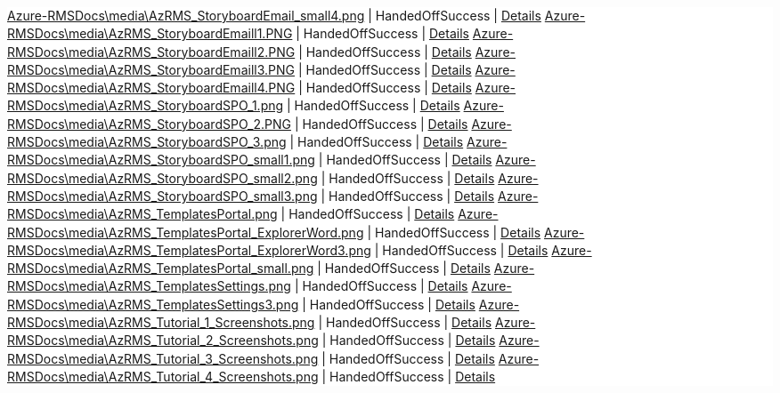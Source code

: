  [Azure-RMSDocs\media\AzRMS_StoryboardEmail_small4.png](https://github.com/Microsoft/Azure-RMSDocs-pr/blob/c1cd5adccb8ed07dac9a0535654f21a970575a78/Azure-RMSDocs/media/AzRMS_StoryboardEmail_small4.png) | HandedOffSuccess | [Details](#d8d408182f1382d7be1c9a509b14ee76f75cc38d242)
 [Azure-RMSDocs\media\AzRMS_StoryboardEmaill1.PNG](https://github.com/Microsoft/Azure-RMSDocs-pr/blob/75b888ecc7ce58f213cb12f1592aa8ad62652a27/Azure-RMSDocs/media/AzRMS_StoryboardEmaill1.PNG) | HandedOffSuccess | [Details](#787d5feed4aa1de7c61bda74db542271389b6f2c243)
 [Azure-RMSDocs\media\AzRMS_StoryboardEmaill2.PNG](https://github.com/Microsoft/Azure-RMSDocs-pr/blob/75b888ecc7ce58f213cb12f1592aa8ad62652a27/Azure-RMSDocs/media/AzRMS_StoryboardEmaill2.PNG) | HandedOffSuccess | [Details](#8182786658a5308cb246c5780b235e5de0a1f648244)
 [Azure-RMSDocs\media\AzRMS_StoryboardEmaill3.PNG](https://github.com/Microsoft/Azure-RMSDocs-pr/blob/75b888ecc7ce58f213cb12f1592aa8ad62652a27/Azure-RMSDocs/media/AzRMS_StoryboardEmaill3.PNG) | HandedOffSuccess | [Details](#d9f0314d5243503acd00df238ce5d315b513633d245)
 [Azure-RMSDocs\media\AzRMS_StoryboardEmaill4.PNG](https://github.com/Microsoft/Azure-RMSDocs-pr/blob/75b888ecc7ce58f213cb12f1592aa8ad62652a27/Azure-RMSDocs/media/AzRMS_StoryboardEmaill4.PNG) | HandedOffSuccess | [Details](#8db60d8f88bdd42a9df19a80d84f93e8bc57eb04246)
 [Azure-RMSDocs\media\AzRMS_StoryboardSPO_1.png](https://github.com/Microsoft/Azure-RMSDocs-pr/blob/75b888ecc7ce58f213cb12f1592aa8ad62652a27/Azure-RMSDocs/media/AzRMS_StoryboardSPO_1.png) | HandedOffSuccess | [Details](#dd1e218c9f2e427c5a3cb153d76478f09a1c2bb2247)
 [Azure-RMSDocs\media\AzRMS_StoryboardSPO_2.PNG](https://github.com/Microsoft/Azure-RMSDocs-pr/blob/75b888ecc7ce58f213cb12f1592aa8ad62652a27/Azure-RMSDocs/media/AzRMS_StoryboardSPO_2.PNG) | HandedOffSuccess | [Details](#49c6dacd36a7ead895f9089118cf60cacdb26d8f248)
 [Azure-RMSDocs\media\AzRMS_StoryboardSPO_3.png](https://github.com/Microsoft/Azure-RMSDocs-pr/blob/75b888ecc7ce58f213cb12f1592aa8ad62652a27/Azure-RMSDocs/media/AzRMS_StoryboardSPO_3.png) | HandedOffSuccess | [Details](#8e00c7c29ea4034042f2ab548619f141e659804e249)
 [Azure-RMSDocs\media\AzRMS_StoryboardSPO_small1.png](https://github.com/Microsoft/Azure-RMSDocs-pr/blob/c1cd5adccb8ed07dac9a0535654f21a970575a78/Azure-RMSDocs/media/AzRMS_StoryboardSPO_small1.png) | HandedOffSuccess | [Details](#a7be1d4be635df3f97197c34b5ec6e18d3c7bbd1250)
 [Azure-RMSDocs\media\AzRMS_StoryboardSPO_small2.png](https://github.com/Microsoft/Azure-RMSDocs-pr/blob/c1cd5adccb8ed07dac9a0535654f21a970575a78/Azure-RMSDocs/media/AzRMS_StoryboardSPO_small2.png) | HandedOffSuccess | [Details](#d755cfb48974698b324dc51a3605cf1ad6eefa8b251)
 [Azure-RMSDocs\media\AzRMS_StoryboardSPO_small3.png](https://github.com/Microsoft/Azure-RMSDocs-pr/blob/c1cd5adccb8ed07dac9a0535654f21a970575a78/Azure-RMSDocs/media/AzRMS_StoryboardSPO_small3.png) | HandedOffSuccess | [Details](#61256524f27787ec5e4aef7cc584058ec3d56402252)
 [Azure-RMSDocs\media\AzRMS_TemplatesPortal.png](https://github.com/Microsoft/Azure-RMSDocs-pr/blob/75b888ecc7ce58f213cb12f1592aa8ad62652a27/Azure-RMSDocs/media/AzRMS_TemplatesPortal.png) | HandedOffSuccess | [Details](#df64a7d340fab235878695b48dfea7f58e4b468d253)
 [Azure-RMSDocs\media\AzRMS_TemplatesPortal_ExplorerWord.png](https://github.com/Microsoft/Azure-RMSDocs-pr/blob/75b888ecc7ce58f213cb12f1592aa8ad62652a27/Azure-RMSDocs/media/AzRMS_TemplatesPortal_ExplorerWord.png) | HandedOffSuccess | [Details](#a7d52d881e293f35c8dfe37fa65f4d021dc0ec93254)
 [Azure-RMSDocs\media\AzRMS_TemplatesPortal_ExplorerWord3.png](https://github.com/Microsoft/Azure-RMSDocs-pr/blob/c1cd5adccb8ed07dac9a0535654f21a970575a78/Azure-RMSDocs/media/AzRMS_TemplatesPortal_ExplorerWord3.png) | HandedOffSuccess | [Details](#59b659ee2f0f1557406e05b2fd11feee830de55a255)
 [Azure-RMSDocs\media\AzRMS_TemplatesPortal_small.png](https://github.com/Microsoft/Azure-RMSDocs-pr/blob/c1cd5adccb8ed07dac9a0535654f21a970575a78/Azure-RMSDocs/media/AzRMS_TemplatesPortal_small.png) | HandedOffSuccess | [Details](#cbf014f54667d2a5218b36be4f560415f29e061a256)
 [Azure-RMSDocs\media\AzRMS_TemplatesSettings.png](https://github.com/Microsoft/Azure-RMSDocs-pr/blob/75b888ecc7ce58f213cb12f1592aa8ad62652a27/Azure-RMSDocs/media/AzRMS_TemplatesSettings.png) | HandedOffSuccess | [Details](#5ec639eaaf1c2288b242edcd3755f4329dbc4b86257)
 [Azure-RMSDocs\media\AzRMS_TemplatesSettings3.png](https://github.com/Microsoft/Azure-RMSDocs-pr/blob/c1cd5adccb8ed07dac9a0535654f21a970575a78/Azure-RMSDocs/media/AzRMS_TemplatesSettings3.png) | HandedOffSuccess | [Details](#013060de59f3814245151184a2e0af8e6e6466bb258)
 [Azure-RMSDocs\media\AzRMS_Tutorial_1_Screenshots.png](https://github.com/Microsoft/Azure-RMSDocs-pr/blob/c1cd5adccb8ed07dac9a0535654f21a970575a78/Azure-RMSDocs/media/AzRMS_Tutorial_1_Screenshots.png) | HandedOffSuccess | [Details](#ff6cfad88db7d2e6e0026232d4d397e2de8ced37259)
 [Azure-RMSDocs\media\AzRMS_Tutorial_2_Screenshots.png](https://github.com/Microsoft/Azure-RMSDocs-pr/blob/c1cd5adccb8ed07dac9a0535654f21a970575a78/Azure-RMSDocs/media/AzRMS_Tutorial_2_Screenshots.png) | HandedOffSuccess | [Details](#6920708cdf154d659afe01079401cbcc1c1c6ab1263)
 [Azure-RMSDocs\media\AzRMS_Tutorial_3_Screenshots.png](https://github.com/Microsoft/Azure-RMSDocs-pr/blob/c1cd5adccb8ed07dac9a0535654f21a970575a78/Azure-RMSDocs/media/AzRMS_Tutorial_3_Screenshots.png) | HandedOffSuccess | [Details](#579a3f016f81fe1213d1bcfbd23a7f94d9d8bcf7265)
 [Azure-RMSDocs\media\AzRMS_Tutorial_4_Screenshots.png](https://github.com/Microsoft/Azure-RMSDocs-pr/blob/c1cd5adccb8ed07dac9a0535654f21a970575a78/Azure-RMSDocs/media/AzRMS_Tutorial_4_Screenshots.png) | HandedOffSuccess | [Details](#37d25df05bcdb63fef2c9d3b2e04370f527f22ba266)